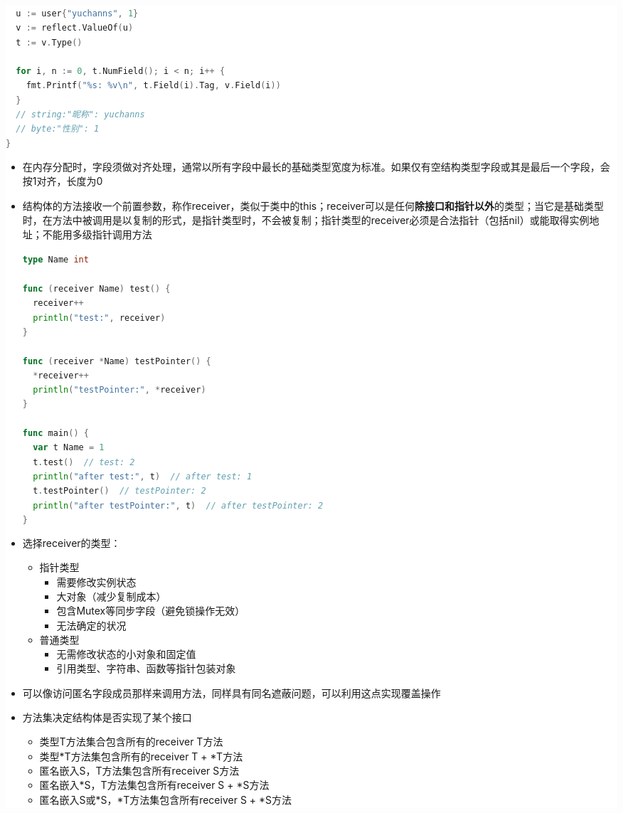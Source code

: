   ```go
    u := user{"yuchanns", 1}
    v := reflect.ValueOf(u)
    t := v.Type()

    for i, n := 0, t.NumField(); i < n; i++ {
      fmt.Printf("%s: %v\n", t.Field(i).Tag, v.Field(i))
    }
    // string:"昵称": yuchanns
    // byte:"性别": 1
  }
  ```

* 在内存分配时，字段须做对齐处理，通常以所有字段中最长的基础类型宽度为标准。如果仅有空结构类型字段或其是最后一个字段，会按1对齐，长度为0

* 结构体的方法接收一个前置参数，称作receiver，类似于类中的this；receiver可以是任何**除接口和指针以外**的类型；当它是基础类型时，在方法中被调用是以复制的形式，是指针类型时，不会被复制；指针类型的receiver必须是合法指针（包括nil）或能取得实例地址；不能用多级指针调用方法
  ```go
  type Name int

  func (receiver Name) test() {
    receiver++
    println("test:", receiver)
  }

  func (receiver *Name) testPointer() {
    *receiver++
    println("testPointer:", *receiver)
  }

  func main() {
    var t Name = 1
    t.test()  // test: 2
    println("after test:", t)  // after test: 1
    t.testPointer()  // testPointer: 2
    println("after testPointer:", t)  // after testPointer: 2
  }
  ```

* 选择receiver的类型：
  * 指针类型
    * 需要修改实例状态
    * 大对象（减少复制成本）
    * 包含Mutex等同步字段（避免锁操作无效）
    * 无法确定的状况
  * 普通类型
    * 无需修改状态的小对象和固定值
    * 引用类型、字符串、函数等指针包装对象

* 可以像访问匿名字段成员那样来调用方法，同样具有同名遮蔽问题，可以利用这点实现覆盖操作

* 方法集决定结构体是否实现了某个接口
  * 类型T方法集合包含所有的receiver T方法
  * 类型*T方法集包含所有的receiver T + *T方法
  * 匿名嵌入S，T方法集包含所有receiver S方法
  * 匿名嵌入*S，T方法集包含所有receiver S + *S方法
  * 匿名嵌入S或*S，\*T方法集包含所有receiver S + *S方法
